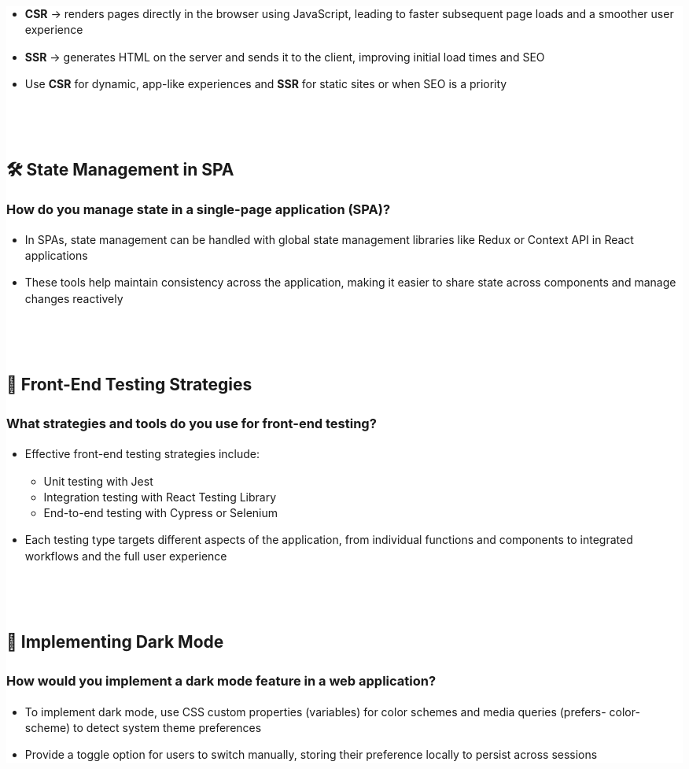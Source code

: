 - **CSR** → renders pages directly in the browser using JavaScript, leading to faster subsequent page loads and a smoother user experience

- **SSR** → generates HTML on the server and sends it to the client, improving initial load times and SEO

- Use **CSR** for dynamic, app-like experiences and **SSR** for static sites or when SEO is a priority


<br><br>

## 🛠️ State Management in SPA

### How do you manage state in a single-page application (SPA)?

- In SPAs, state management can be handled with global state management libraries like Redux or Context API in React applications

- These tools help maintain consistency across the application, making it easier to share state across components and manage changes reactively


<br><br>

## 🧪 Front-End Testing Strategies

### What strategies and tools do you use for front-end testing?

- Effective front-end testing strategies include:
    - Unit testing with Jest
    - Integration testing with React Testing Library
    - End-to-end testing with Cypress or Selenium

- Each testing type targets different aspects of the application, from individual functions and components to integrated workflows and the full user experience


<br><br>

## 🦇 Implementing Dark Mode

### How would you implement a dark mode feature in a web application?

- To implement dark mode, use CSS custom properties (variables) for color schemes and media queries (prefers- color-scheme) to detect system theme preferences

- Provide a toggle option for users to switch manually, storing their preference locally to persist across sessions
